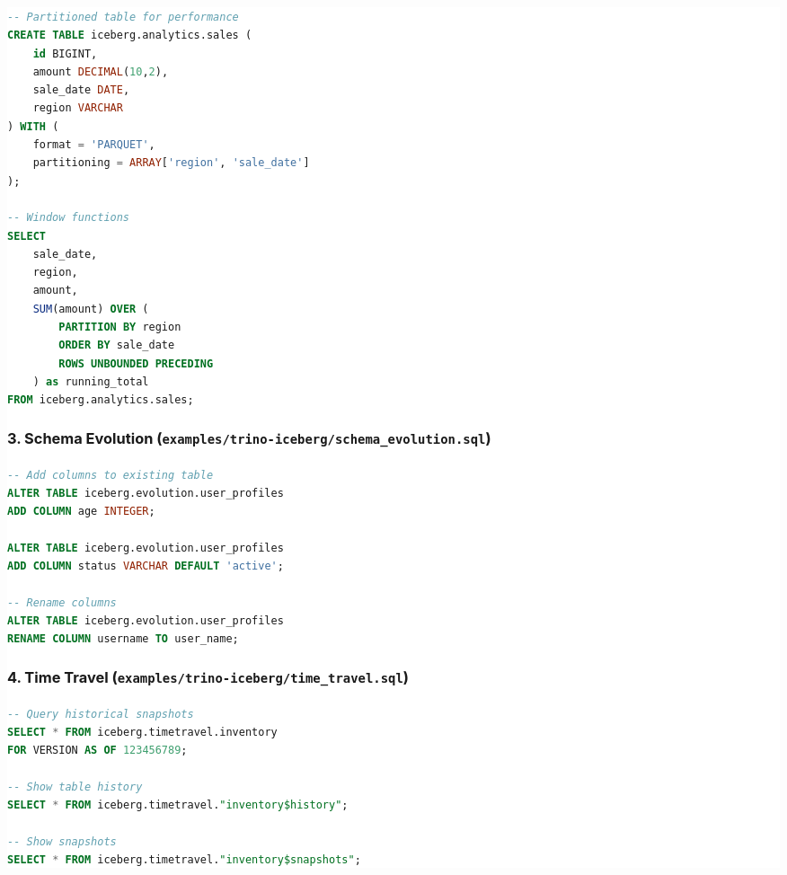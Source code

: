 ```sql
-- Partitioned table for performance
CREATE TABLE iceberg.analytics.sales (
    id BIGINT,
    amount DECIMAL(10,2),
    sale_date DATE,
    region VARCHAR
) WITH (
    format = 'PARQUET',
    partitioning = ARRAY['region', 'sale_date']
);

-- Window functions
SELECT 
    sale_date,
    region,
    amount,
    SUM(amount) OVER (
        PARTITION BY region 
        ORDER BY sale_date 
        ROWS UNBOUNDED PRECEDING
    ) as running_total
FROM iceberg.analytics.sales;
```

### 3. Schema Evolution (`examples/trino-iceberg/schema_evolution.sql`)

```sql
-- Add columns to existing table
ALTER TABLE iceberg.evolution.user_profiles 
ADD COLUMN age INTEGER;

ALTER TABLE iceberg.evolution.user_profiles 
ADD COLUMN status VARCHAR DEFAULT 'active';

-- Rename columns
ALTER TABLE iceberg.evolution.user_profiles 
RENAME COLUMN username TO user_name;
```

### 4. Time Travel (`examples/trino-iceberg/time_travel.sql`)

```sql
-- Query historical snapshots
SELECT * FROM iceberg.timetravel.inventory 
FOR VERSION AS OF 123456789;

-- Show table history
SELECT * FROM iceberg.timetravel."inventory$history";

-- Show snapshots
SELECT * FROM iceberg.timetravel."inventory$snapshots";
```
